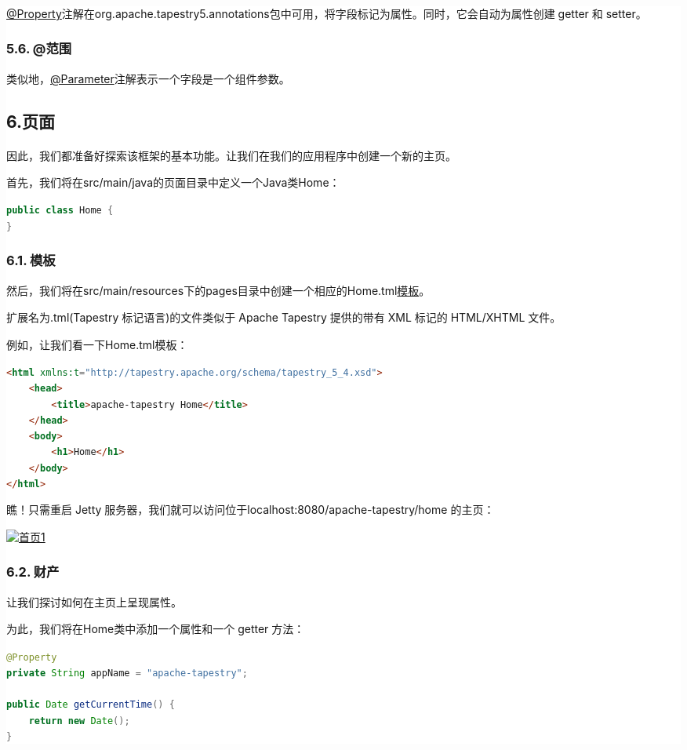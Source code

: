 [@Property](https://tapestry.apache.org/current/apidocs/org/apache/tapestry5/annotations/Property.html)注解在org.apache.tapestry5.annotations包中可用，将字段标记为属性。同时，它会自动为属性创建 getter 和 setter。

### 5.6. @范围

类似地，[@Parameter](https://tapestry.apache.org/current/apidocs/org/apache/tapestry5/annotations/Parameter.html)注解表示一个字段是一个组件参数。

## 6.页面

因此，我们都准备好探索该框架的基本功能。让我们在我们的应用程序中创建一个新的主页。

首先，我们将在src/main/java的页面目录中定义一个Java类Home：

```java
public class Home {
}
```

### 6.1. 模板

然后，我们将在src/main/resources下的pages目录中创建一个相应的Home.tml[模板](https://tapestry.apache.org/component-templates.html)。

扩展名为.tml(Tapestry 标记语言)的文件类似于 Apache Tapestry 提供的带有 XML 标记的 HTML/XHTML 文件。

例如，让我们看一下Home.tml模板：

```html
<html xmlns:t="http://tapestry.apache.org/schema/tapestry_5_4.xsd">
    <head>
        <title>apache-tapestry Home</title>
    </head>
    <body>
        <h1>Home</h1>
    </body>   
</html>
```

瞧！只需重启 Jetty 服务器，我们就可以访问位于localhost:8080/apache-tapestry/home 的主页：

[![首页1](https://www.baeldung.com/wp-content/uploads/2019/11/home1-1024x197.png)](https://www.baeldung.com/wp-content/uploads/2019/11/home1.png)

### 6.2. 财产

让我们探讨如何在主页上呈现属性。

为此，我们将在Home类中添加一个属性和一个 getter 方法：

```java
@Property
private String appName = "apache-tapestry";

public Date getCurrentTime() {
    return new Date();
}
```
